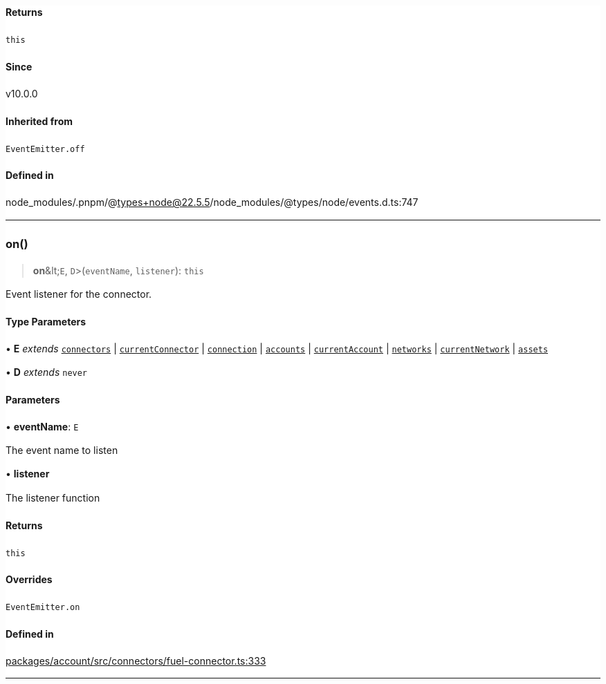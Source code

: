 #### Returns

`this`

#### Since

v10.0.0

#### Inherited from

`EventEmitter.off`

#### Defined in

node\_modules/.pnpm/@types+node@22.5.5/node\_modules/@types/node/events.d.ts:747

***

### on()

> **on**\&lt;`E`, `D`\>(`eventName`, `listener`): `this`

Event listener for the connector.

#### Type Parameters

• **E** *extends* [`connectors`](./FuelConnectorEventTypes.md#connectors) \| [`currentConnector`](./FuelConnectorEventTypes.md#currentconnector) \| [`connection`](./FuelConnectorEventTypes.md#connection) \| [`accounts`](./FuelConnectorEventTypes.md#accounts) \| [`currentAccount`](./FuelConnectorEventTypes.md#currentaccount) \| [`networks`](./FuelConnectorEventTypes.md#networks) \| [`currentNetwork`](./FuelConnectorEventTypes.md#currentnetwork) \| [`assets`](./FuelConnectorEventTypes.md#assets)

• **D** *extends* `never`

#### Parameters

• **eventName**: `E`

The event name to listen

• **listener**

The listener function

#### Returns

`this`

#### Overrides

`EventEmitter.on`

#### Defined in

[packages/account/src/connectors/fuel-connector.ts:333](https://github.com/FuelLabs/fuels-ts/blob/793ac1bcd1e3f1560372e455e3b77c2d623e78b6/packages/account/src/connectors/fuel-connector.ts#L333)

***
